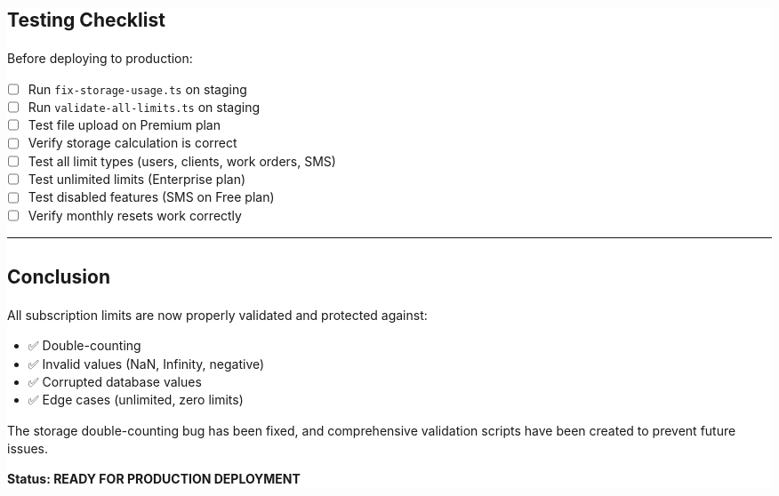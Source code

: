 
## Testing Checklist

Before deploying to production:

- [ ] Run `fix-storage-usage.ts` on staging
- [ ] Run `validate-all-limits.ts` on staging
- [ ] Test file upload on Premium plan
- [ ] Verify storage calculation is correct
- [ ] Test all limit types (users, clients, work orders, SMS)
- [ ] Test unlimited limits (Enterprise plan)
- [ ] Test disabled features (SMS on Free plan)
- [ ] Verify monthly resets work correctly

---

## Conclusion

All subscription limits are now properly validated and protected against:
- ✅ Double-counting
- ✅ Invalid values (NaN, Infinity, negative)
- ✅ Corrupted database values
- ✅ Edge cases (unlimited, zero limits)

The storage double-counting bug has been fixed, and comprehensive validation scripts have been created to prevent future issues.

**Status: READY FOR PRODUCTION DEPLOYMENT**
